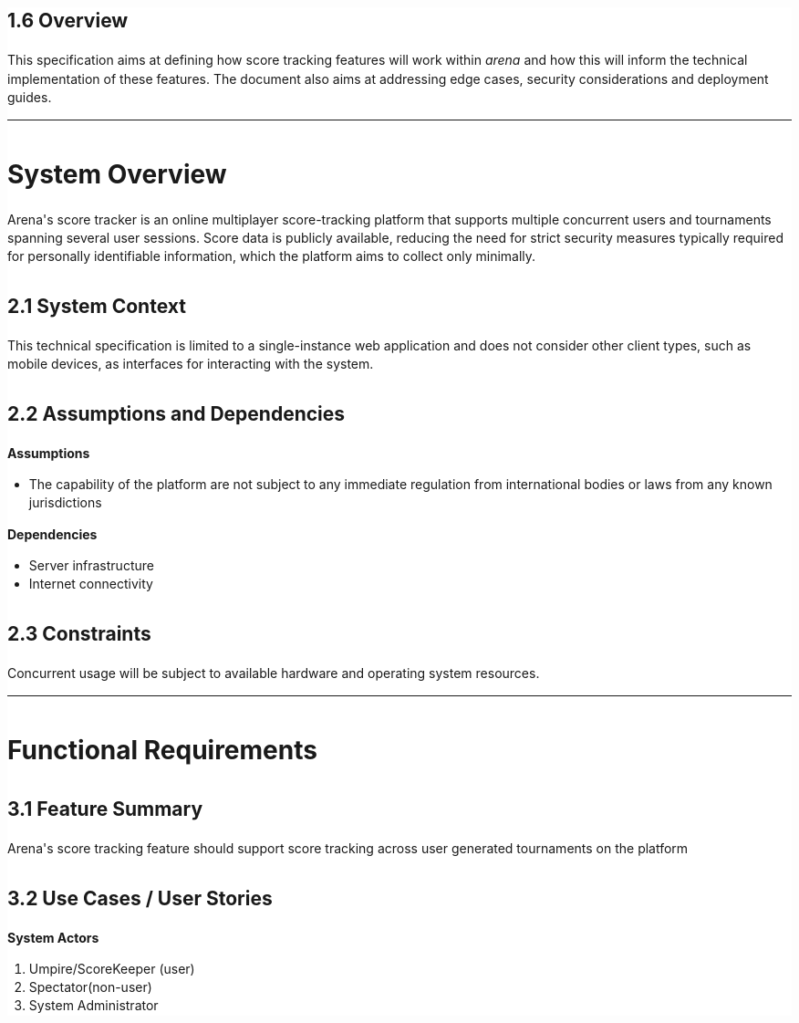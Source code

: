 
## 1.6 Overview

This specification aims at defining how score tracking features will work within *arena* and how this will inform the technical implementation of these features. The document also aims at addressing edge cases, security considerations and deployment guides.

---

# System Overview

Arena's score tracker is an online multiplayer score-tracking platform that supports multiple concurrent users and tournaments spanning several user sessions. Score data is publicly available, reducing the need for strict security measures typically required for personally identifiable information, which the platform aims to collect only minimally. 

## 2.1 System Context

This technical specification is limited to a single-instance web application and does not consider other client types, such as mobile devices, as interfaces for interacting with the system.

## 2.2 Assumptions and Dependencies

**Assumptions**
- The capability of the platform are not subject to any immediate regulation from international bodies or laws from any known jurisdictions

**Dependencies**
- Server infrastructure
- Internet connectivity

## 2.3 Constraints

Concurrent usage will be subject to available hardware and operating system resources.

---

# Functional Requirements

## 3.1 Feature Summary

Arena's score tracking feature should support score tracking across user generated tournaments on the platform

## 3.2 Use Cases / User Stories

**System Actors**
1. Umpire/ScoreKeeper (user)
2. Spectator(non-user)
3. System Administrator
